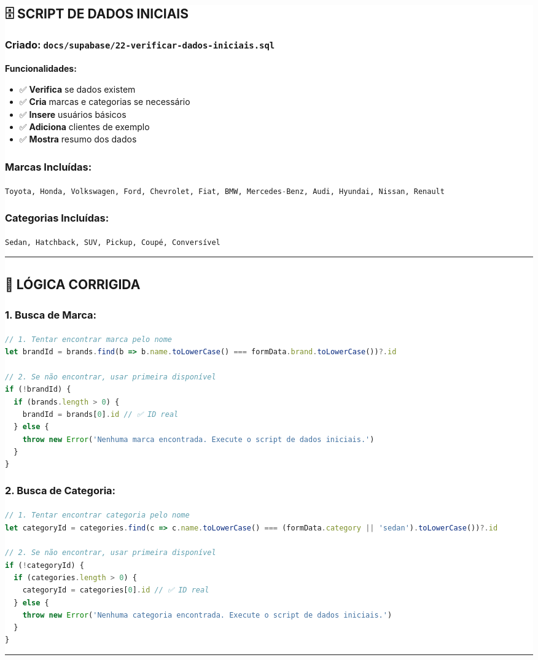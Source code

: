 
## 🗄️ **SCRIPT DE DADOS INICIAIS**

### **Criado:** `docs/supabase/22-verificar-dados-iniciais.sql`

**Funcionalidades:**
- ✅ **Verifica** se dados existem
- ✅ **Cria** marcas e categorias se necessário
- ✅ **Insere** usuários básicos
- ✅ **Adiciona** clientes de exemplo
- ✅ **Mostra** resumo dos dados

### **Marcas Incluídas:**
```sql
Toyota, Honda, Volkswagen, Ford, Chevrolet, Fiat, BMW, Mercedes-Benz, Audi, Hyundai, Nissan, Renault
```

### **Categorias Incluídas:**
```sql
Sedan, Hatchback, SUV, Pickup, Coupé, Conversível
```

---

## 🎯 **LÓGICA CORRIGIDA**

### **1. Busca de Marca:**
```typescript
// 1. Tentar encontrar marca pelo nome
let brandId = brands.find(b => b.name.toLowerCase() === formData.brand.toLowerCase())?.id

// 2. Se não encontrar, usar primeira disponível
if (!brandId) {
  if (brands.length > 0) {
    brandId = brands[0].id // ✅ ID real
  } else {
    throw new Error('Nenhuma marca encontrada. Execute o script de dados iniciais.')
  }
}
```

### **2. Busca de Categoria:**
```typescript
// 1. Tentar encontrar categoria pelo nome
let categoryId = categories.find(c => c.name.toLowerCase() === (formData.category || 'sedan').toLowerCase())?.id

// 2. Se não encontrar, usar primeira disponível
if (!categoryId) {
  if (categories.length > 0) {
    categoryId = categories[0].id // ✅ ID real
  } else {
    throw new Error('Nenhuma categoria encontrada. Execute o script de dados iniciais.')
  }
}
```

---